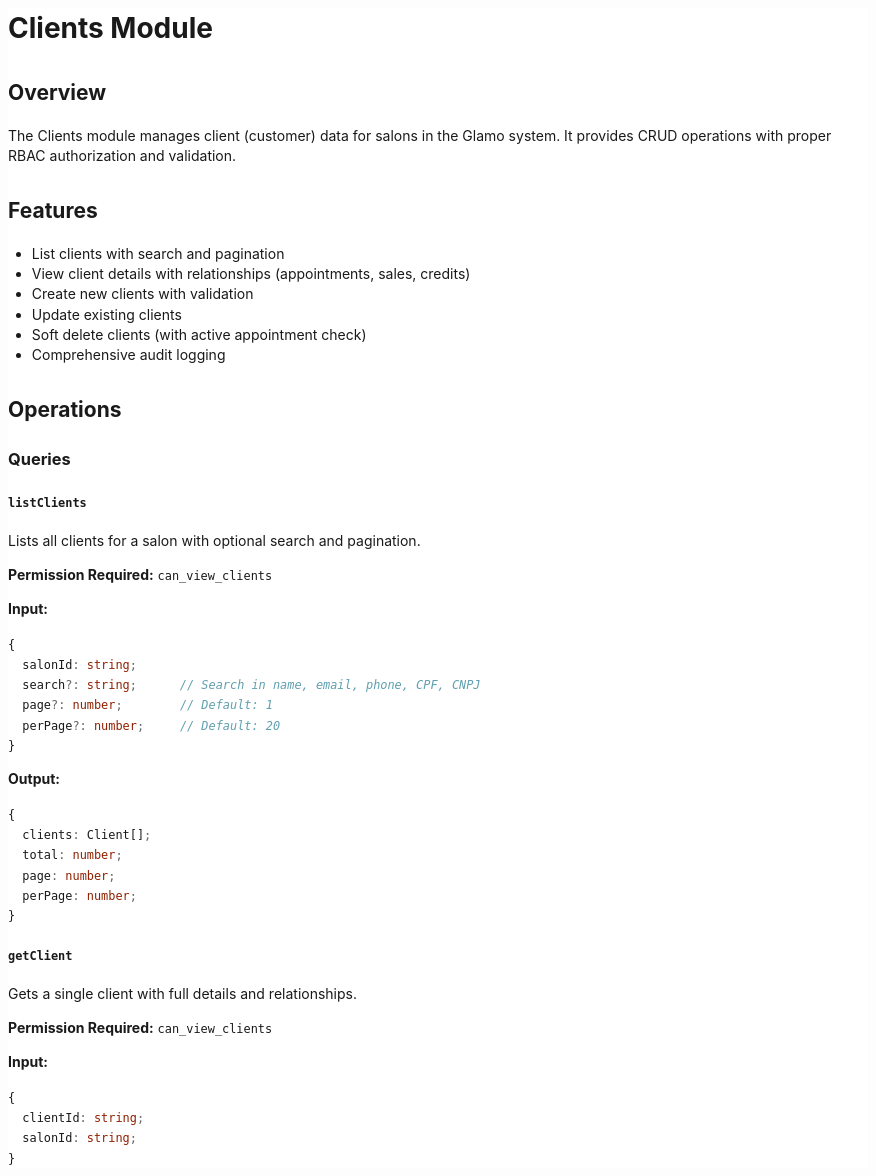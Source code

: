 # Clients Module

## Overview
The Clients module manages client (customer) data for salons in the Glamo system. It provides CRUD operations with proper RBAC authorization and validation.

## Features
- List clients with search and pagination
- View client details with relationships (appointments, sales, credits)
- Create new clients with validation
- Update existing clients
- Soft delete clients (with active appointment check)
- Comprehensive audit logging

## Operations

### Queries

#### `listClients`
Lists all clients for a salon with optional search and pagination.

**Permission Required:** `can_view_clients`

**Input:**
```typescript
{
  salonId: string;
  search?: string;      // Search in name, email, phone, CPF, CNPJ
  page?: number;        // Default: 1
  perPage?: number;     // Default: 20
}
```

**Output:**
```typescript
{
  clients: Client[];
  total: number;
  page: number;
  perPage: number;
}
```

#### `getClient`
Gets a single client with full details and relationships.

**Permission Required:** `can_view_clients`

**Input:**
```typescript
{
  clientId: string;
  salonId: string;
}
```
